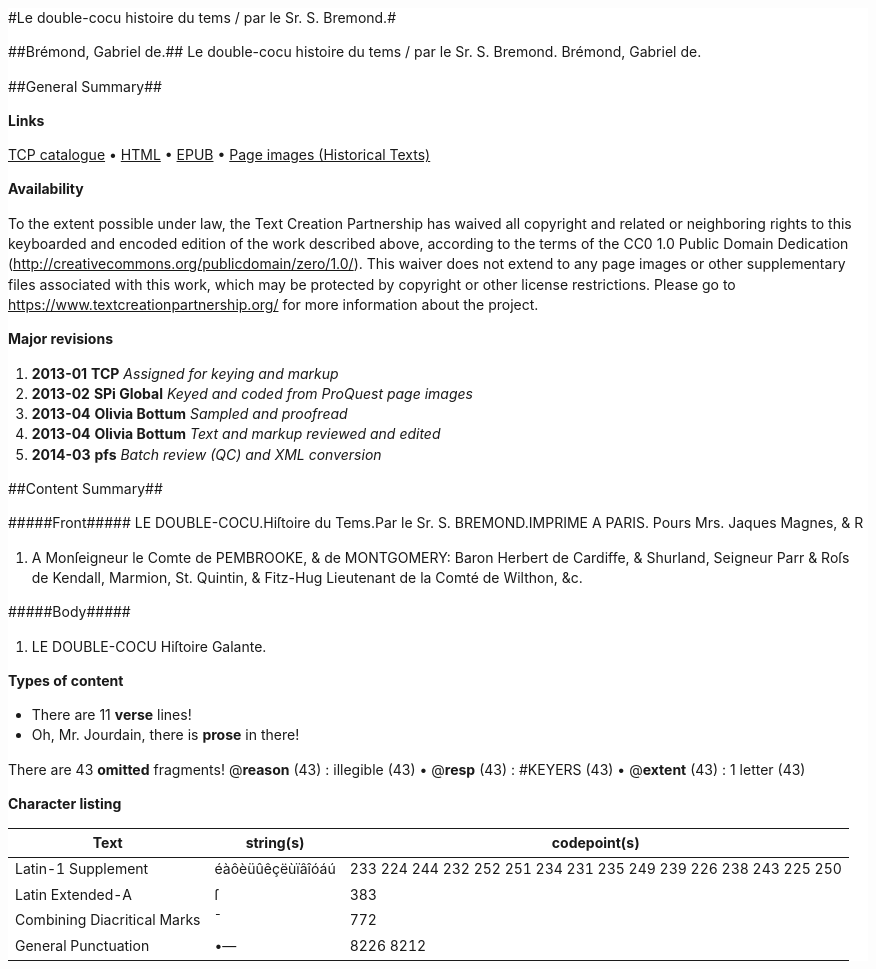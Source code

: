 #Le double-cocu histoire du tems / par le Sr. S. Bremond.#

##Brémond, Gabriel de.##
Le double-cocu histoire du tems / par le Sr. S. Bremond.
Brémond, Gabriel de.

##General Summary##

**Links**

[TCP catalogue](http://www.ota.ox.ac.uk/tcp/)  • 
[HTML](http://tei.it.ox.ac.uk/tcp/Texts-HTML/free/A29/A29292.html)  • 
[EPUB](http://tei.it.ox.ac.uk/tcp/Texts-EPUB/free/A29/A29292.epub) • 
[Page images (Historical Texts)](https://historicaltexts.jisc.ac.uk/eebo-15260852e)

**Availability**

To the extent possible under law, the Text Creation Partnership has waived all copyright and related or neighboring rights to this keyboarded and encoded edition of the work described above, according to the terms of the CC0 1.0 Public Domain Dedication (http://creativecommons.org/publicdomain/zero/1.0/). This waiver does not extend to any page images or other supplementary files associated with this work, which may be protected by copyright or other license restrictions. Please go to https://www.textcreationpartnership.org/ for more information about the project.

**Major revisions**

1. __2013-01__ __TCP__ *Assigned for keying and markup*
1. __2013-02__ __SPi Global__ *Keyed and coded from ProQuest page images*
1. __2013-04__ __Olivia Bottum__ *Sampled and proofread*
1. __2013-04__ __Olivia Bottum__ *Text and markup reviewed and edited*
1. __2014-03__ __pfs__ *Batch review (QC) and XML conversion*

##Content Summary##

#####Front#####
LE DOUBLE-COCU.Hiſtoire du Tems.Par le Sr. S. BREMOND.IMPRIME A PARIS. Pours Mrs. Jaques Magnes, & R
1. A Monſeigneur le Comte de PEMBROOKE, & de MONTGOMERY: Baron Herbert de Cardiffe, & Shurland, Seigneur Parr & Roſs de Kendall, Marmion, St. Quintin, & Fitz-Hug Lieutenant de la Comté de Wilthon, &c.

#####Body#####

1. LE DOUBLE-COCU Hiſtoire Galante.

**Types of content**

  * There are 11 **verse** lines!
  * Oh, Mr. Jourdain, there is **prose** in there!

There are 43 **omitted** fragments! 
 @__reason__ (43) : illegible (43)  •  @__resp__ (43) : #KEYERS (43)  •  @__extent__ (43) : 1 letter (43)

**Character listing**


|Text|string(s)|codepoint(s)|
|---|---|---|
|Latin-1 Supplement|éàôèüûêçëùïâîóáú|233 224 244 232 252 251 234 231 235 249 239 226 238 243 225 250|
|Latin Extended-A|ſ|383|
|Combining             Diacritical Marks|̄|772|
|General Punctuation|•—|8226 8212|
